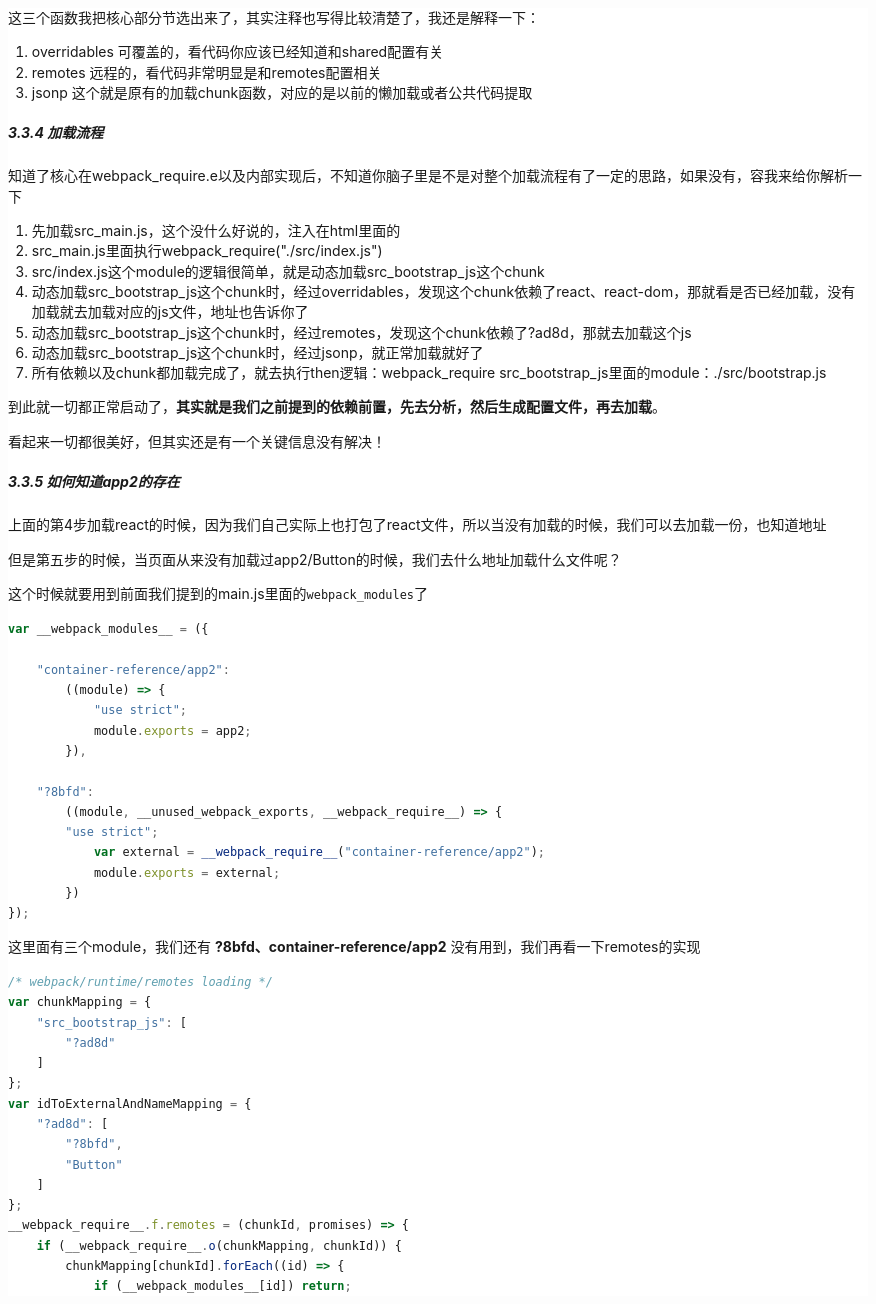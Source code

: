 这三个函数我把核心部分节选出来了，其实注释也写得比较清楚了，我还是解释一下：

1. overridables 可覆盖的，看代码你应该已经知道和shared配置有关
2. remotes 远程的，看代码非常明显是和remotes配置相关
3. jsonp 这个就是原有的加载chunk函数，对应的是以前的懒加载或者公共代码提取

##### 3.3.4 加载流程

知道了核心在webpack_require.e以及内部实现后，不知道你脑子里是不是对整个加载流程有了一定的思路，如果没有，容我来给你解析一下

1. 先加载src_main.js，这个没什么好说的，注入在html里面的
2. src_main.js里面执行webpack_require("./src/index.js")
3. src/index.js这个module的逻辑很简单，就是动态加载src_bootstrap_js这个chunk
4. 动态加载src_bootstrap_js这个chunk时，经过overridables，发现这个chunk依赖了react、react-dom，那就看是否已经加载，没有加载就去加载对应的js文件，地址也告诉你了
5. 动态加载src_bootstrap_js这个chunk时，经过remotes，发现这个chunk依赖了?ad8d，那就去加载这个js
6. 动态加载src_bootstrap_js这个chunk时，经过jsonp，就正常加载就好了
7. 所有依赖以及chunk都加载完成了，就去执行then逻辑：webpack_require src_bootstrap_js里面的module：./src/bootstrap.js

到此就一切都正常启动了，**其实就是我们之前提到的依赖前置，先去分析，然后生成配置文件，再去加载**。

看起来一切都很美好，但其实还是有一个关键信息没有解决！



##### 3.3.5 如何知道app2的存在

上面的第4步加载react的时候，因为我们自己实际上也打包了react文件，所以当没有加载的时候，我们可以去加载一份，也知道地址

但是第五步的时候，当页面从来没有加载过app2/Button的时候，我们去什么地址加载什么文件呢？

这个时候就要用到前面我们提到的main.js里面的`webpack_modules`了

```js
var __webpack_modules__ = ({
        
    "container-reference/app2": 
        ((module) => {
            "use strict";
            module.exports = app2;
        }),
        
    "?8bfd":
        ((module, __unused_webpack_exports, __webpack_require__) => {
        "use strict";
            var external = __webpack_require__("container-reference/app2");
            module.exports = external;
        })
});
```

这里面有三个module，我们还有 **?8bfd、container-reference/app2** 没有用到，我们再看一下remotes的实现

```js
/* webpack/runtime/remotes loading */
var chunkMapping = {
    "src_bootstrap_js": [
        "?ad8d"
    ]
};
var idToExternalAndNameMapping = {
    "?ad8d": [
        "?8bfd",
        "Button"
    ]
};
__webpack_require__.f.remotes = (chunkId, promises) => {
    if (__webpack_require__.o(chunkMapping, chunkId)) {
        chunkMapping[chunkId].forEach((id) => {
            if (__webpack_modules__[id]) return;
```